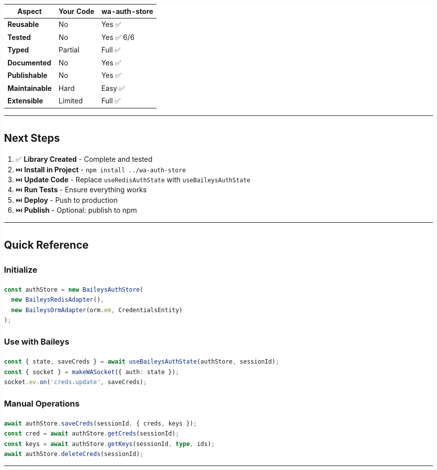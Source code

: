 | Aspect | Your Code | wa-auth-store |
|--------|-----------|---------------|
| **Reusable** | No | Yes ✅ |
| **Tested** | No | Yes ✅ 6/6 |
| **Typed** | Partial | Full ✅ |
| **Documented** | No | Yes ✅ |
| **Publishable** | No | Yes ✅ |
| **Maintainable** | Hard | Easy ✅ |
| **Extensible** | Limited | Full ✅ |

---

## Next Steps

1. ✅ **Library Created** - Complete and tested
2. ⏭️ **Install in Project** - `npm install ../wa-auth-store`
3. ⏭️ **Update Code** - Replace `useRedisAuthState` with `useBaileysAuthState`
4. ⏭️ **Run Tests** - Ensure everything works
5. ⏭️ **Deploy** - Push to production
6. ⏭️ **Publish** - Optional: publish to npm

---

## Quick Reference

### Initialize
```typescript
const authStore = new BaileysAuthStore(
  new BaileysRedisAdapter(),
  new BaileysOrmAdapter(orm.em, CredentialsEntity)
);
```

### Use with Baileys
```typescript
const { state, saveCreds } = await useBaileysAuthState(authStore, sessionId);
const { socket } = makeWASocket({ auth: state });
socket.ev.on('creds.update', saveCreds);
```

### Manual Operations
```typescript
await authStore.saveCreds(sessionId, { creds, keys });
const cred = await authStore.getCreds(sessionId);
const keys = await authStore.getKeys(sessionId, type, ids);
await authStore.deleteCreds(sessionId);
```

---